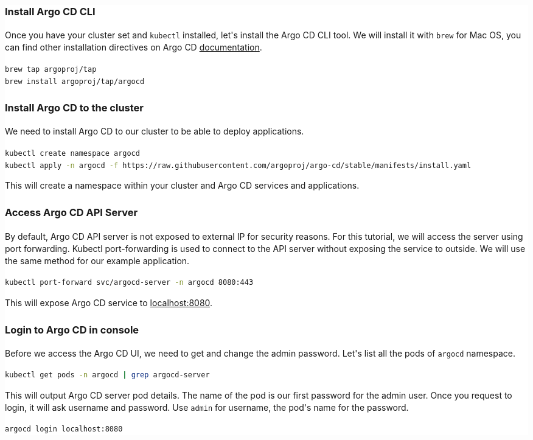 ### Install Argo CD CLI
Once you have your cluster set and `kubectl` installed, let's install the Argo CD CLI tool. We will install it with
`brew` for Mac OS, you can find other installation directives on Argo CD
[documentation](https://argoproj.github.io/argo-cd/cli_installation/).

```shell
brew tap argoproj/tap
brew install argoproj/tap/argocd
```

### Install Argo CD to the cluster

We need to install Argo CD to our cluster to be able to deploy applications.

```bash
kubectl create namespace argocd
kubectl apply -n argocd -f https://raw.githubusercontent.com/argoproj/argo-cd/stable/manifests/install.yaml
```

This will create a namespace within your cluster and Argo CD services and applications.

### Access Argo CD API Server

By default, Argo CD API server is not exposed to external IP for security reasons. For this tutorial, we will access
the server using port forwarding. Kubectl port-forwarding is used to connect to the API server without
exposing the service to outside. We will use the same method for our example application.

```bash
kubectl port-forward svc/argocd-server -n argocd 8080:443
```

This will expose Argo CD service to [localhost:8080](http://localhost:8080).

### Login to Argo CD in console

Before we access the Argo CD UI, we need to get and change the admin password. Let's list all the pods of `argocd`
namespace.

```bash
kubectl get pods -n argocd | grep argocd-server
```

This will output Argo CD server pod details. The name of the pod is our first password for the admin user. Once you
 request to
login, it will ask username and password. Use `admin` for username, the pod's name for the password.

```bash
argocd login localhost:8080
```
